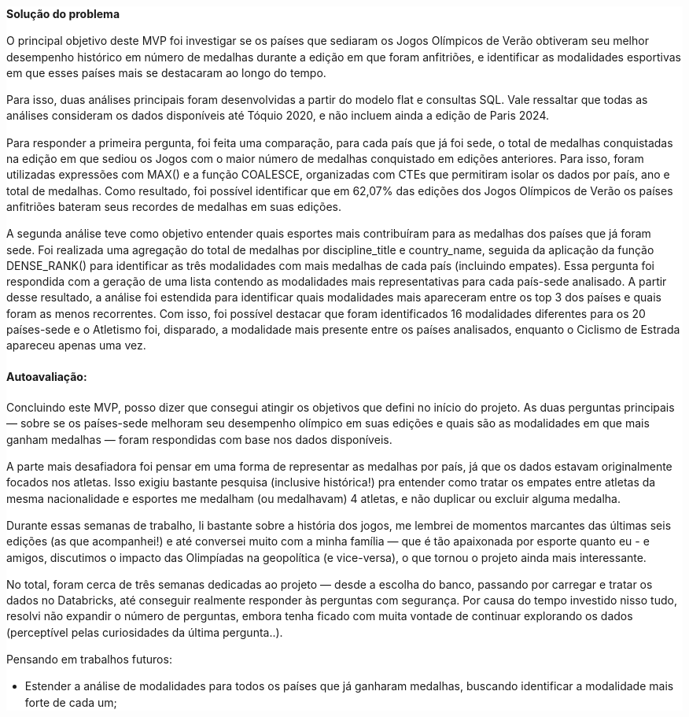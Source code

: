 **Solução do problema**

O principal objetivo deste MVP foi investigar se os países que sediaram os Jogos Olímpicos de Verão obtiveram seu melhor desempenho histórico em número de medalhas durante a edição em que foram anfitriões, e identificar as modalidades esportivas em que esses países mais se destacaram ao longo do tempo.

Para isso, duas análises principais foram desenvolvidas a partir do modelo flat e consultas SQL. Vale ressaltar que todas as análises consideram os dados disponíveis até Tóquio 2020, e não incluem ainda a edição de Paris 2024.

Para responder a primeira pergunta, foi feita uma comparação, para cada país que já foi sede, o total de medalhas conquistadas na edição em que sediou os Jogos com o maior número de medalhas conquistado em edições anteriores. Para isso, foram utilizadas expressões com MAX() e a função COALESCE, organizadas com CTEs que permitiram isolar os dados por país, ano e total de medalhas. Como resultado, foi possível identificar que em 62,07% das edições dos Jogos Olímpicos de Verão os países anfitriões bateram seus recordes de medalhas em suas edições.

A segunda análise teve como objetivo entender quais esportes mais contribuíram para as medalhas dos países que já foram sede. Foi realizada uma agregação do total de medalhas por discipline_title e country_name, seguida da aplicação da função DENSE_RANK() para identificar as três modalidades com mais medalhas de cada país (incluindo empates). Essa pergunta foi respondida com a geração de uma lista contendo as modalidades mais representativas para cada país-sede analisado. A partir desse resultado, a análise foi estendida para identificar quais modalidades mais apareceram entre os top 3 dos países e quais foram as menos recorrentes. Com isso, foi possível destacar que foram identificados 16 modalidades diferentes para os 20 países-sede e o Atletismo foi, disparado, a modalidade mais presente entre os países analisados, enquanto o Ciclismo de Estrada apareceu apenas uma vez.

#### **Autoavaliação:**

Concluindo este MVP, posso dizer que consegui atingir os objetivos que defini no início do projeto. As duas perguntas principais — sobre se os países-sede melhoram seu desempenho olímpico em suas edições e quais são as modalidades em que mais ganham medalhas — foram respondidas com base nos dados disponíveis.

A parte mais desafiadora foi pensar em uma forma de representar as medalhas por país, já que os dados estavam originalmente focados nos atletas. Isso exigiu bastante pesquisa (inclusive histórica!) pra entender como tratar os empates entre atletas da mesma nacionalidade e esportes me medalham (ou medalhavam) 4 atletas, e não duplicar ou excluir alguma medalha. 

Durante essas semanas de trabalho, li bastante sobre a história dos jogos, me lembrei de momentos marcantes das últimas seis edições (as que acompanhei!) e até conversei muito com a minha família — que é tão apaixonada por esporte quanto eu - e amigos, discutimos o impacto das Olimpíadas na geopolítica (e vice-versa), o que tornou o projeto ainda mais interessante.

No total, foram cerca de três semanas dedicadas ao projeto — desde a escolha do banco, passando por carregar e tratar os dados no Databricks, até conseguir realmente responder às perguntas com segurança. Por causa do tempo investido nisso tudo, resolvi não expandir o número de perguntas, embora tenha ficado com muita vontade de continuar explorando os dados (perceptível pelas curiosidades da última pergunta..).

Pensando em trabalhos futuros:

- Estender a análise de modalidades para todos os países que já ganharam medalhas, buscando identificar a modalidade mais forte de cada um;
